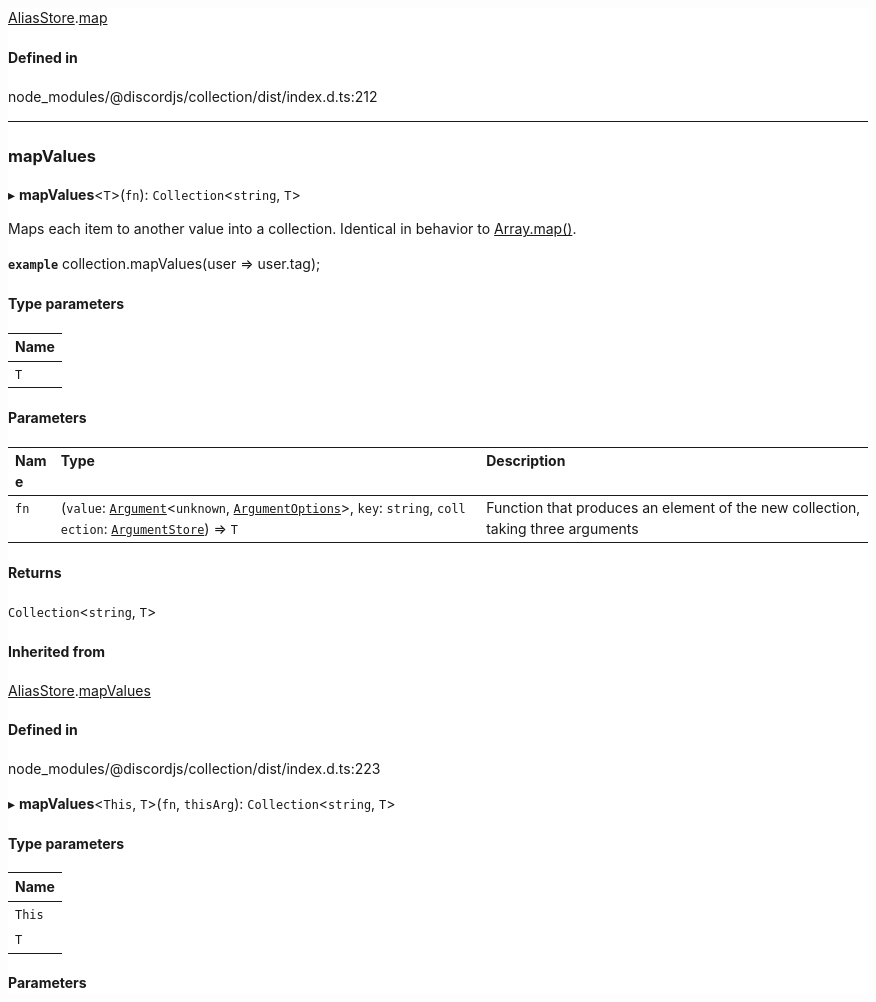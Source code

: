 [AliasStore](AliasStore).[map](AliasStore#map)

#### Defined in

node_modules/@discordjs/collection/dist/index.d.ts:212

___

### mapValues

▸ **mapValues**<`T`\>(`fn`): `Collection`<`string`, `T`\>

Maps each item to another value into a collection. Identical in behavior to
[Array.map()](https://developer.mozilla.org/en-US/docs/Web/JavaScript/Reference/Global_Objects/Array/map).

**`example`**
collection.mapValues(user => user.tag);

#### Type parameters

| Name |
| :------ |
| `T` |

#### Parameters

| Name | Type | Description |
| :------ | :------ | :------ |
| `fn` | (`value`: [`Argument`](Argument)<`unknown`, [`ArgumentOptions`](../interfaces/ArgumentOptions)\>, `key`: `string`, `collection`: [`ArgumentStore`](ArgumentStore)) => `T` | Function that produces an element of the new collection, taking three arguments |

#### Returns

`Collection`<`string`, `T`\>

#### Inherited from

[AliasStore](AliasStore).[mapValues](AliasStore#mapvalues)

#### Defined in

node_modules/@discordjs/collection/dist/index.d.ts:223

▸ **mapValues**<`This`, `T`\>(`fn`, `thisArg`): `Collection`<`string`, `T`\>

#### Type parameters

| Name |
| :------ |
| `This` |
| `T` |

#### Parameters
